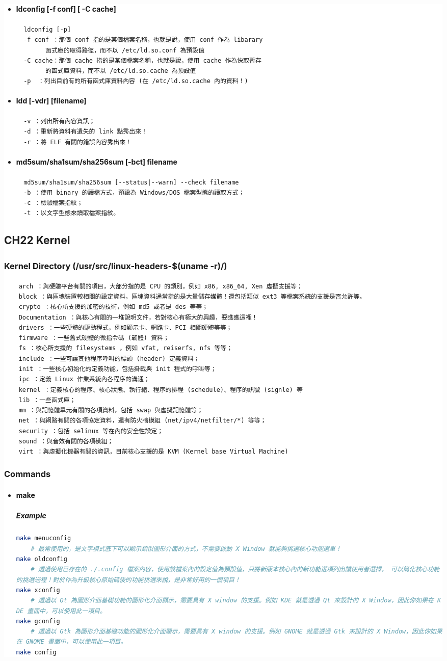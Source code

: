 - #### ldconfig [-f conf] [ -C cache]
		ldconfig [-p]
		-f conf ：那個 conf 指的是某個檔案名稱，也就是說，使用 conf 作為 libarary
			  函式庫的取得路徑，而不以 /etc/ld.so.conf 為預設值
		-C cache：那個 cache 指的是某個檔案名稱，也就是說，使用 cache 作為快取暫存
			  的函式庫資料，而不以 /etc/ld.so.cache 為預設值
		-p	：列出目前有的所有函式庫資料內容 (在 /etc/ld.so.cache 內的資料！)

- #### ldd [-vdr] [filename]
		-v ：列出所有內容資訊；
		-d ：重新將資料有遺失的 link 點秀出來！
		-r ：將 ELF 有關的錯誤內容秀出來！

- #### md5sum/sha1sum/sha256sum [-bct] filename
		md5sum/sha1sum/sha256sum [--status|--warn] --check filename
		-b ：使用 binary 的讀檔方式，預設為 Windows/DOS 檔案型態的讀取方式；
		-c ：檢驗檔案指紋；
		-t ：以文字型態來讀取檔案指紋。

## CH22 Kernel
### Kernel Directory (/usr/src/linux-headers-$(uname -r)/)
		arch ：與硬體平台有關的項目，大部分指的是 CPU 的類別，例如 x86, x86_64, Xen 虛擬支援等；
		block ：與區塊裝置較相關的設定資料，區塊資料通常指的是大量儲存媒體！還包括類似 ext3 等檔案系統的支援是否允許等。
		crypto ：核心所支援的加密的技術，例如 md5 或者是 des 等等；
		Documentation ：與核心有關的一堆說明文件，若對核心有極大的興趣，要瞧瞧這裡！
		drivers ：一些硬體的驅動程式，例如顯示卡、網路卡、PCI 相關硬體等等；
		firmware ：一些舊式硬體的微指令碼 (韌體) 資料；
		fs ：核心所支援的 filesystems ，例如 vfat, reiserfs, nfs 等等；
		include ：一些可讓其他程序呼叫的標頭 (header) 定義資料；
		init ：一些核心初始化的定義功能，包括掛載與 init 程式的呼叫等；
		ipc ：定義 Linux 作業系統內各程序的溝通；
		kernel ：定義核心的程序、核心狀態、執行緒、程序的排程 (schedule)、程序的訊號 (signle) 等
		lib ：一些函式庫；
		mm ：與記憶體單元有關的各項資料，包括 swap 與虛擬記憶體等；
		net ：與網路有關的各項協定資料，還有防火牆模組 (net/ipv4/netfilter/*) 等等；
		security ：包括 selinux 等在內的安全性設定；
		sound ：與音效有關的各項模組；
		virt ：與虛擬化機器有關的資訊，目前核心支援的是 KVM (Kernel base Virtual Machine)

### Commands
- #### make
	##### Example
	```bash
	make menuconfig
		# 最常使用的，是文字模式底下可以顯示類似圖形介面的方式，不需要啟動 X Window 就能夠挑選核心功能選單！
	make oldconfig
		# 透過使用已存在的 ./.config 檔案內容，使用該檔案內的設定值為預設值，只將新版本核心內的新功能選項列出讓使用者選擇， 可以簡化核心功能的挑選過程！對於作為升級核心原始碼後的功能挑選來說，是非常好用的一個項目！
	make xconfig
		# 透過以 Qt 為圖形介面基礎功能的圖形化介面顯示，需要具有 X window 的支援。例如 KDE 就是透過 Qt 來設計的 X Window，因此你如果在 KDE 畫面中，可以使用此一項目。
	make gconfig
		# 透過以 Gtk 為圖形介面基礎功能的圖形化介面顯示，需要具有 X window 的支援。例如 GNOME 就是透過 Gtk 來設計的 X Window，因此你如果在 GNOME 畫面中，可以使用此一項目。
	make config